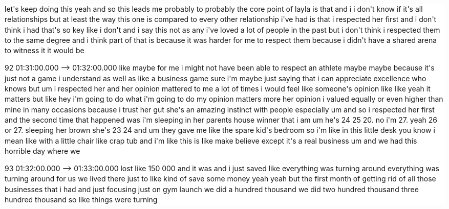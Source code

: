 let's keep doing this yeah and so
this leads me probably to probably the
core point of layla is that
and i i don't know if it's all
relationships but at least the way this
one is compared to every other
relationship i've had is that i
respected her first
and i don't think i had that's so key
like i don't and i say this not as any
i've loved a lot of people in the past
but i don't think i respected them to
the same degree and i think part of that
is because it was harder for me to
respect them because i didn't have a
shared arena to witness it it would be

92
01:31:00.000 --> 01:32:00.000
like maybe for me i might not have been
able to respect an athlete maybe maybe
because it's just not a game i
understand as well as like a business
game sure i'm maybe just saying that i
can appreciate excellence who knows but
um i respected her and her opinion
mattered to me a lot of times i would
feel like
someone's opinion like like yeah it
matters but like
hey i'm going to do what i'm going to do
my opinion matters more her opinion i
valued equally or even higher than mine
in many occasions because i trust her
gut she's an amazing instinct with
people especially um
and so i respected her first and the
second time that happened was i'm
sleeping in her parents house
winner that i am um
he's 24 25 20. no i'm 27. yeah 26 or 27.
sleeping her brown she's 23 24
and um
they gave me like the spare kid's
bedroom so i'm like in this little desk
you know i mean like with a little chair
like crap tub and i'm like this is like
make believe except it's a real business
um
and we had this horrible day where we

93
01:32:00.000 --> 01:33:00.000
lost like 150 000
and it was and i just saved like
everything was turning around everything
was turning around for us
we lived there just to like kind of save
some money yeah yeah but the first month
of getting rid of all those businesses
that i had and just focusing just on gym
launch we did a hundred thousand we did
two hundred thousand three hundred
thousand so like things were turning